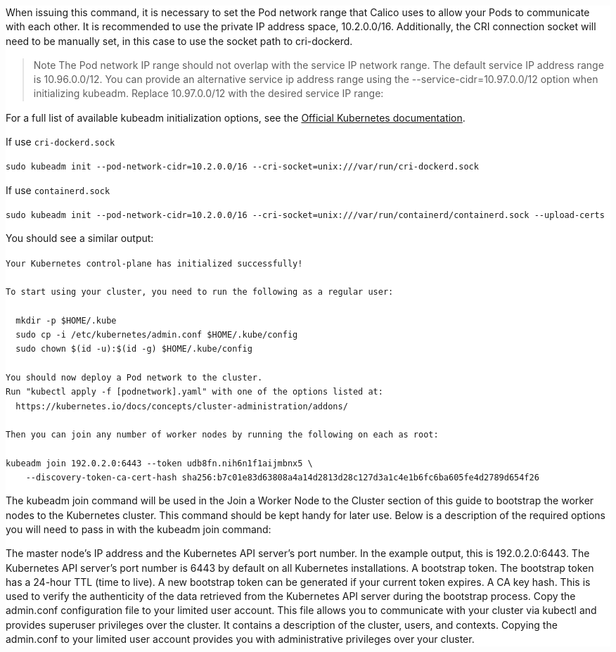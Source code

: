 When issuing this command, it is necessary to set the Pod network range that Calico uses to allow your Pods to communicate with each other. It is recommended to use the private IP address space, 10.2.0.0/16. Additionally, the CRI connection socket will need to be manually set, in this case to use the socket path to cri-dockerd.

>Note
The Pod network IP range should not overlap with the service IP network range. The default service IP address range is 10.96.0.0/12. You can provide an alternative service ip address range using the --service-cidr=10.97.0.0/12 option when initializing kubeadm. Replace 10.97.0.0/12 with the desired service IP range:

For a full list of available kubeadm initialization options, see the [Official Kubernetes documentation](https://kubernetes.io/docs/setup/production-environment/tools/kubeadm/).

If use `cri-dockerd.sock`
```
sudo kubeadm init --pod-network-cidr=10.2.0.0/16 --cri-socket=unix:///var/run/cri-dockerd.sock
```

If use `containerd.sock`

```
sudo kubeadm init --pod-network-cidr=10.2.0.0/16 --cri-socket=unix:///var/run/containerd/containerd.sock --upload-certs
```

You should see a similar output:

```
Your Kubernetes control-plane has initialized successfully!

To start using your cluster, you need to run the following as a regular user:

  mkdir -p $HOME/.kube
  sudo cp -i /etc/kubernetes/admin.conf $HOME/.kube/config
  sudo chown $(id -u):$(id -g) $HOME/.kube/config

You should now deploy a Pod network to the cluster.
Run "kubectl apply -f [podnetwork].yaml" with one of the options listed at:
  https://kubernetes.io/docs/concepts/cluster-administration/addons/

Then you can join any number of worker nodes by running the following on each as root:

kubeadm join 192.0.2.0:6443 --token udb8fn.nih6n1f1aijmbnx5 \
    --discovery-token-ca-cert-hash sha256:b7c01e83d63808a4a14d2813d28c127d3a1c4e1b6fc6ba605fe4d2789d654f26 
```


The kubeadm join command will be used in the Join a Worker Node to the Cluster section of this guide to bootstrap the worker nodes to the Kubernetes cluster. This command should be kept handy for later use. Below is a description of the required options you will need to pass in with the kubeadm join command:

The master node’s IP address and the Kubernetes API server’s port number. In the example output, this is 192.0.2.0:6443. The Kubernetes API server’s port number is 6443 by default on all Kubernetes installations.
A bootstrap token. The bootstrap token has a 24-hour TTL (time to live). A new bootstrap token can be generated if your current token expires.
A CA key hash. This is used to verify the authenticity of the data retrieved from the Kubernetes API server during the bootstrap process.
Copy the admin.conf configuration file to your limited user account. This file allows you to communicate with your cluster via kubectl and provides superuser privileges over the cluster. It contains a description of the cluster, users, and contexts. Copying the admin.conf to your limited user account provides you with administrative privileges over your cluster.
